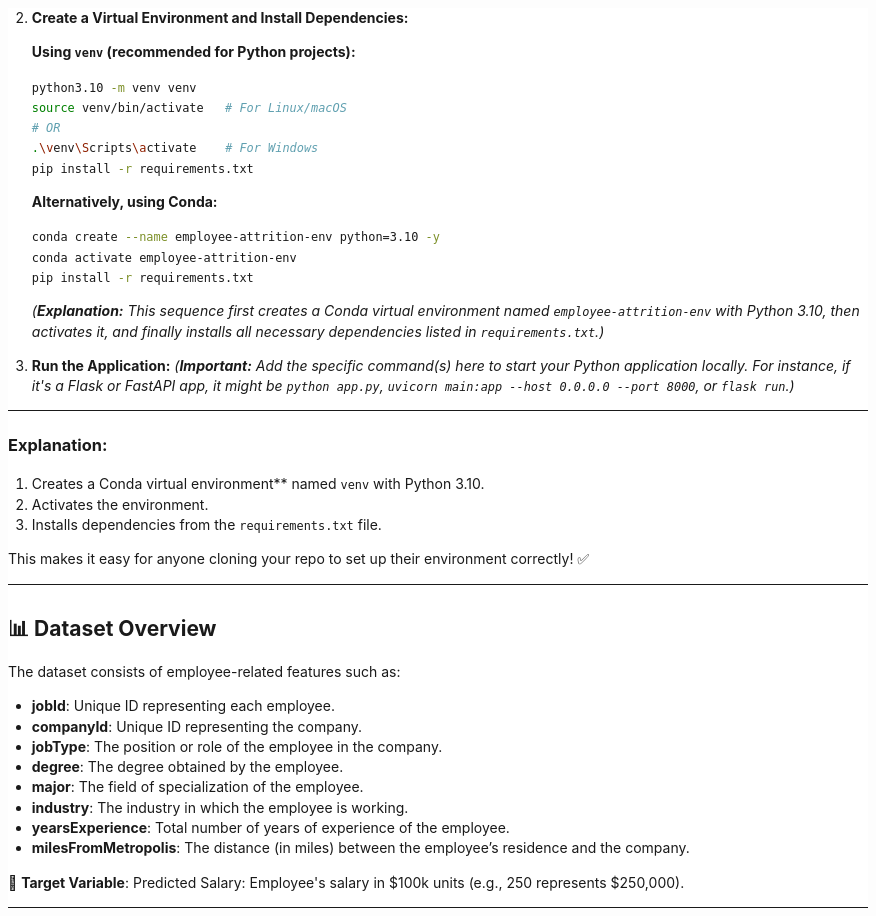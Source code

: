 2.  **Create a Virtual Environment and Install Dependencies:**

    **Using `venv` (recommended for Python projects):**
    ```bash
    python3.10 -m venv venv
    source venv/bin/activate   # For Linux/macOS
    # OR
    .\venv\Scripts\activate    # For Windows
    pip install -r requirements.txt
    ```

    **Alternatively, using Conda:**
    ```bash
    conda create --name employee-attrition-env python=3.10 -y
    conda activate employee-attrition-env
    pip install -r requirements.txt
    ```
    *(**Explanation:** This sequence first creates a Conda virtual environment named `employee-attrition-env` with Python 3.10, then activates it, and finally installs all necessary dependencies listed in `requirements.txt`.)*

3.  **Run the Application:**
    *(**Important:** Add the specific command(s) here to start your Python application locally. For instance, if it's a Flask or FastAPI app, it might be `python app.py`, `uvicorn main:app --host 0.0.0.0 --port 8000`, or `flask run`.)*

---

### Explanation:
1. Creates a Conda virtual environment** named `venv` with Python 3.10.
2. Activates the environment.
3. Installs dependencies from the `requirements.txt` file.  

This makes it easy for anyone cloning your repo to set up their environment correctly! ✅

--- 

## 📊 Dataset Overview

The dataset consists of employee-related features such as:

- **jobId**: Unique ID representing each employee.
- **companyId**: Unique ID representing the company.
- **jobType**: The position or role of the employee in the company.
- **degree**: The degree obtained by the employee.
- **major**: The field of specialization of the employee.
- **industry**: The industry in which the employee is working.
- **yearsExperience**: Total number of years of experience of the employee.
- **milesFromMetropolis**: The distance (in miles) between the employee’s residence and the company.

📌 **Target Variable**: Predicted Salary: Employee's salary in $100k units (e.g., 250 represents $250,000).

---